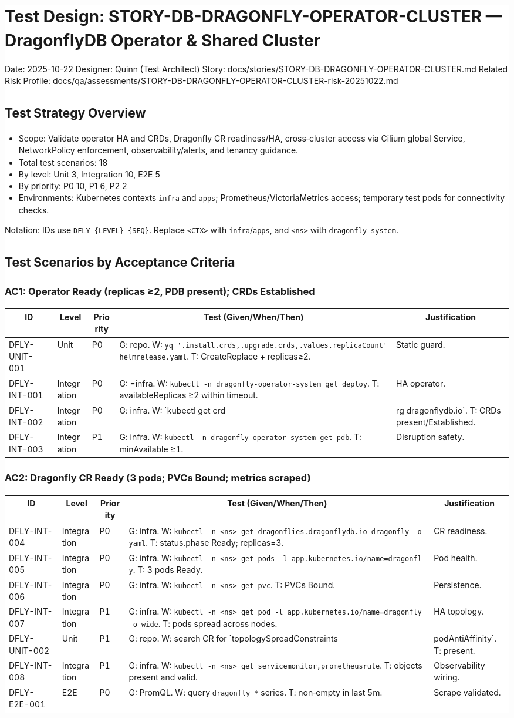 # Test Design: STORY-DB-DRAGONFLY-OPERATOR-CLUSTER — DragonflyDB Operator & Shared Cluster

Date: 2025-10-22
Designer: Quinn (Test Architect)
Story: docs/stories/STORY-DB-DRAGONFLY-OPERATOR-CLUSTER.md
Related Risk Profile: docs/qa/assessments/STORY-DB-DRAGONFLY-OPERATOR-CLUSTER-risk-20251022.md

## Test Strategy Overview
- Scope: Validate operator HA and CRDs, Dragonfly CR readiness/HA, cross‑cluster access via Cilium global Service, NetworkPolicy enforcement, observability/alerts, and tenancy guidance.
- Total test scenarios: 18
- By level: Unit 3, Integration 10, E2E 5
- By priority: P0 10, P1 6, P2 2
- Environments: Kubernetes contexts `infra` and `apps`; Prometheus/VictoriaMetrics access; temporary test pods for connectivity checks.

Notation: IDs use `DFLY-{LEVEL}-{SEQ}`. Replace `<CTX>` with `infra`/`apps`, and `<ns>` with `dragonfly-system`.

## Test Scenarios by Acceptance Criteria

### AC1: Operator Ready (replicas ≥2, PDB present); CRDs Established

| ID              | Level       | Priority | Test (Given/When/Then)                                                                                               | Justification |
| --------------- | ----------- | -------- | --------------------------------------------------------------------------------------------------------------------- | ------------- |
| DFLY-UNIT-001   | Unit        | P0       | G: repo. W: `yq '.install.crds,.upgrade.crds,.values.replicaCount' helmrelease.yaml`. T: CreateReplace + replicas≥2. | Static guard. |
| DFLY-INT-001    | Integration | P0       | G: <CTX>=infra. W: `kubectl -n dragonfly-operator-system get deploy`. T: availableReplicas ≥2 within timeout.        | HA operator.  |
| DFLY-INT-002    | Integration | P0       | G: infra. W: `kubectl get crd | rg dragonflydb.io`. T: CRDs present/Established.                                     | CRD readiness.|
| DFLY-INT-003    | Integration | P1       | G: infra. W: `kubectl -n dragonfly-operator-system get pdb`. T: minAvailable ≥1.                                     | Disruption safety. |

### AC2: Dragonfly CR Ready (3 pods; PVCs Bound; metrics scraped)

| ID              | Level       | Priority | Test (Given/When/Then)                                                                                                       | Justification |
| --------------- | ----------- | -------- | ----------------------------------------------------------------------------------------------------------------------------- | ------------- |
| DFLY-INT-004    | Integration | P0       | G: infra. W: `kubectl -n <ns> get dragonflies.dragonflydb.io dragonfly -o yaml`. T: status.phase Ready; replicas=3.         | CR readiness. |
| DFLY-INT-005    | Integration | P0       | G: infra. W: `kubectl -n <ns> get pods -l app.kubernetes.io/name=dragonfly`. T: 3 pods Ready.                               | Pod health.   |
| DFLY-INT-006    | Integration | P0       | G: infra. W: `kubectl -n <ns> get pvc`. T: PVCs Bound.                                                                        | Persistence.  |
| DFLY-INT-007    | Integration | P1       | G: infra. W: `kubectl -n <ns> get pod -l app.kubernetes.io/name=dragonfly -o wide`. T: pods spread across nodes.            | HA topology.  |
| DFLY-UNIT-002   | Unit        | P1       | G: repo. W: search CR for `topologySpreadConstraints|podAntiAffinity`. T: present.                                          | Spec presence.|
| DFLY-INT-008    | Integration | P1       | G: infra. W: `kubectl -n <ns> get servicemonitor,prometheusrule`. T: objects present and valid.                               | Observability wiring. |
| DFLY-E2E-001    | E2E         | P0       | G: PromQL. W: query `dragonfly_*` series. T: non‑empty in last 5m.                                                             | Scrape validated. |
